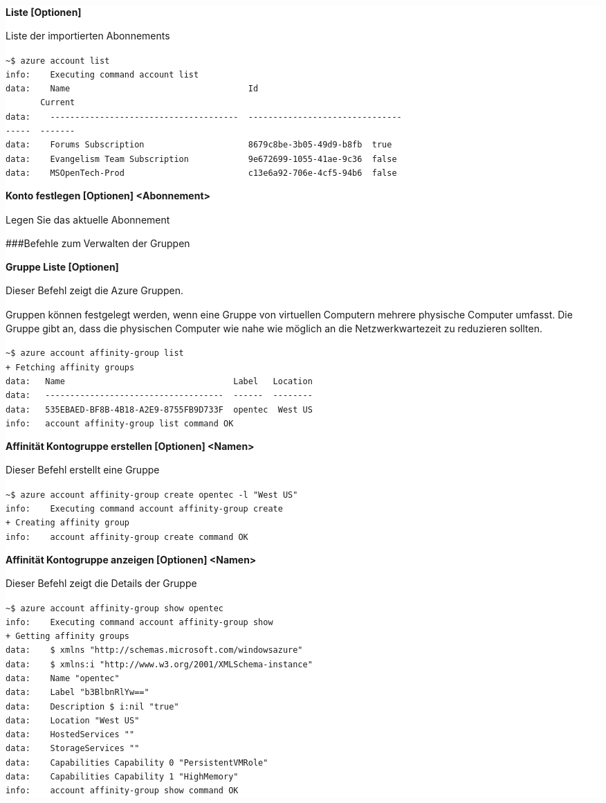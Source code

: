 **Liste [Optionen]**

Liste der importierten Abonnements

    ~$ azure account list
    info:    Executing command account list
    data:    Name                                    Id
           Current
    data:    --------------------------------------  -------------------------------
    -----  -------
    data:    Forums Subscription                     8679c8be-3b05-49d9-b8fb  true
    data:    Evangelism Team Subscription            9e672699-1055-41ae-9c36  false
    data:    MSOpenTech-Prod                         c13e6a92-706e-4cf5-94b6  false

**Konto festlegen [Optionen] &lt;Abonnement&gt;**

Legen Sie das aktuelle Abonnement

###<a name="commands-to-manage-your-affinity-groups"></a>Befehle zum Verwalten der Gruppen

**Gruppe Liste [Optionen]**

Dieser Befehl zeigt die Azure Gruppen.

Gruppen können festgelegt werden, wenn eine Gruppe von virtuellen Computern mehrere physische Computer umfasst. Die Gruppe gibt an, dass die physischen Computer wie nahe wie möglich an die Netzwerkwartezeit zu reduzieren sollten.

    ~$ azure account affinity-group list
    + Fetching affinity groups
    data:   Name                                  Label   Location
    data:   ------------------------------------  ------  --------
    data:   535EBAED-BF8B-4B18-A2E9-8755FB9D733F  opentec  West US
    info:   account affinity-group list command OK

**Affinität Kontogruppe erstellen [Optionen] &lt;Namen&gt;**

Dieser Befehl erstellt eine Gruppe

    ~$ azure account affinity-group create opentec -l "West US"
    info:    Executing command account affinity-group create
    + Creating affinity group
    info:    account affinity-group create command OK

**Affinität Kontogruppe anzeigen [Optionen] &lt;Namen&gt;**

Dieser Befehl zeigt die Details der Gruppe

    ~$ azure account affinity-group show opentec
    info:    Executing command account affinity-group show
    + Getting affinity groups
    data:    $ xmlns "http://schemas.microsoft.com/windowsazure"
    data:    $ xmlns:i "http://www.w3.org/2001/XMLSchema-instance"
    data:    Name "opentec"
    data:    Label "b3BlbnRlYw=="
    data:    Description $ i:nil "true"
    data:    Location "West US"
    data:    HostedServices ""
    data:    StorageServices ""
    data:    Capabilities Capability 0 "PersistentVMRole"
    data:    Capabilities Capability 1 "HighMemory"
    info:    account affinity-group show command OK
